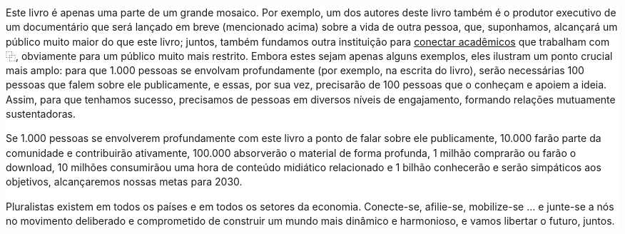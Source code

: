 Este livro é apenas uma parte de um grande mosaico. Por exemplo, um dos autores deste livro também é o produtor executivo de um documentário que será lançado em breve (mencionado acima) sobre a vida de outra pessoa, que, suponhamos, alcançará um público muito maior do que este livro; juntos, também fundamos outra instituição para [conectar acadêmicos](https://plurality.institute) que trabalham com ⿻, obviamente para um público muito mais restrito. Embora estes sejam apenas alguns exemplos, eles ilustram um ponto crucial mais amplo: para que 1.000 pessoas se envolvam profundamente (por exemplo, na escrita do livro), serão necessárias 100 pessoas que falem sobre ele publicamente, e essas, por sua vez, precisarão de 100 pessoas que o conheçam e apoiem a ideia. Assim, para que tenhamos sucesso, precisamos de pessoas em diversos níveis de engajamento, formando relações mutuamente sustentadoras.

Se 1.000 pessoas se envolverem profundamente com este livro a ponto de falar sobre ele publicamente, 10.000 farão parte da comunidade e contribuirão ativamente, 100.000 absorverão o material de forma profunda, 1 milhão comprarão ou farão o download, 10 milhões consumirãou uma hora de conteúdo midiático relacionado e 1 bilhão conhecerão e serão simpáticos aos objetivos, alcançaremos nossas metas para 2030.

Pluralistas existem em todos os países e em todos os setores da economia. Conecte-se, afilie-se, mobilize-se … e junte-se a nós no movimento deliberado e comprometido de construir um mundo mais dinâmico e harmonioso, e vamos libertar o futuro, juntos.
